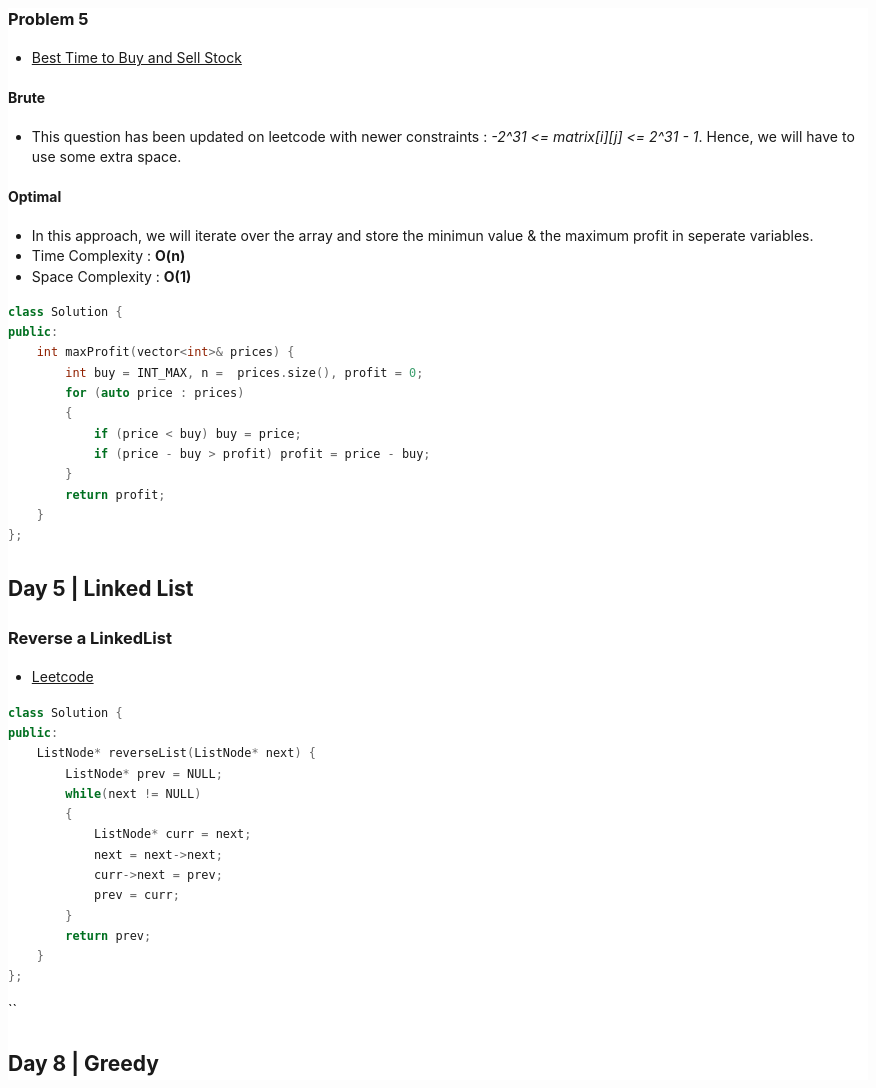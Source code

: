 ### Problem 5

* [Best Time to Buy and Sell Stock](https://leetcode.com/problems/best-time-to-buy-and-sell-stock/)

#### Brute

* This question has been updated on leetcode with newer constraints : _-2^31 <= matrix[i][j] <= 2^31 - 1_. Hence, we will have to use some extra space.

#### Optimal 

* In this approach, we will iterate over the array and store the minimun value & the maximum profit in seperate variables.
* Time Complexity : **O(n)** 
* Space Complexity : **O(1)**

```cpp
class Solution {
public:
    int maxProfit(vector<int>& prices) {
        int buy = INT_MAX, n =  prices.size(), profit = 0;
        for (auto price : prices)
        {
            if (price < buy) buy = price;
            if (price - buy > profit) profit = price - buy;
        }
        return profit;
    }
};
```
## Day 5 | Linked List

### Reverse a LinkedList

* [Leetcode](https://leetcode.com/problems/reverse-linked-list/)

```cpp
class Solution {
public:
    ListNode* reverseList(ListNode* next) {
        ListNode* prev = NULL;
        while(next != NULL)
        {
            ListNode* curr = next;
            next = next->next;
            curr->next = prev;
            prev = curr;
        }
        return prev;
    }
};
```
``
## Day 8 | Greedy
